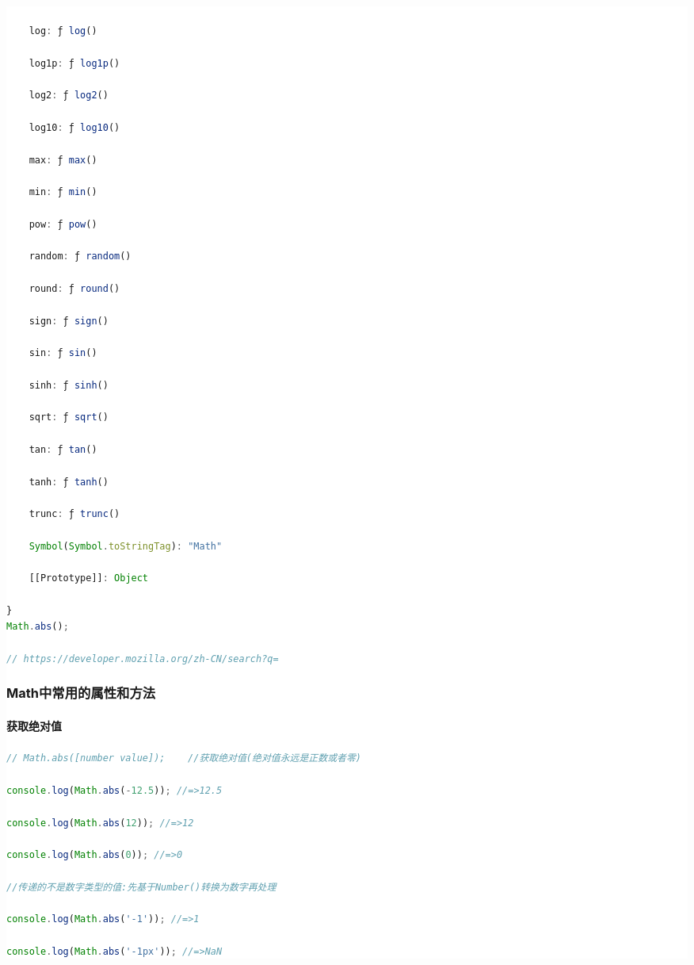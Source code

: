 ```javascript
	
	log: ƒ log()
	
	log1p: ƒ log1p()
	
	log2: ƒ log2()
	
	log10: ƒ log10()
	
	max: ƒ max()
	
	min: ƒ min()
	
	pow: ƒ pow()
	
	random: ƒ random()
	
	round: ƒ round()
	
	sign: ƒ sign()
	
	sin: ƒ sin()
	
	sinh: ƒ sinh()
	
	sqrt: ƒ sqrt()
	
	tan: ƒ tan()
	
	tanh: ƒ tanh()
	
	trunc: ƒ trunc()
	
	Symbol(Symbol.toStringTag): "Math"
	
	[[Prototype]]: Object

}
Math.abs();

// https://developer.mozilla.org/zh-CN/search?q=
```

<a name="2b99c142"></a>
### Math中常用的属性和方法

<a name="54e6f239"></a>
#### 获取绝对值
```javascript
// Math.abs([number value]);	//获取绝对值(绝对值永远是正数或者零)

console.log(Math.abs(-12.5)); //=>12.5

console.log(Math.abs(12)); //=>12

console.log(Math.abs(0)); //=>0

//传递的不是数字类型的值:先基于Number()转换为数字再处理

console.log(Math.abs('-1')); //=>1

console.log(Math.abs('-1px')); //=>NaN

```